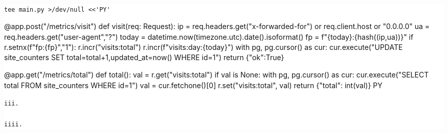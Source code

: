    ```tee main.py >/dev/null <<'PY'```

  @app.post("/metrics/visit")
  def visit(req: Request):
      ip = req.headers.get("x-forwarded-for") or req.client.host or "0.0.0.0"
      ua = req.headers.get("user-agent","?")
      today = datetime.now(timezone.utc).date().isoformat()
      fp = f"{today}:{hash((ip,ua))}"
      if r.setnx(f"fp:{fp}","1"):
          r.incr("visits:total")
          r.incr(f"visits:day:{today}")
          with pg, pg.cursor() as cur:
              cur.execute("UPDATE site_counters SET total=total+1,updated_at=now() WHERE id=1")
      return {"ok":True}

  @app.get("/metrics/total")
  def total():
      val = r.get("visits:total")
      if val is None:
          with pg, pg.cursor() as cur:
              cur.execute("SELECT total FROM site_counters WHERE id=1")
              val = cur.fetchone()[0]
              r.set("visits:total", val)
      return {"total": int(val)}
  PY
   ```
   iii.

   iiii.
